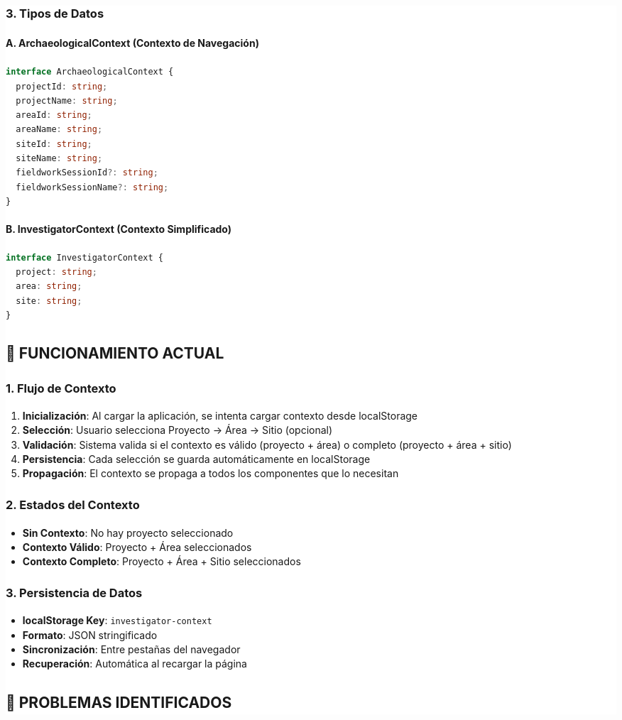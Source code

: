 ### 3. **Tipos de Datos**

#### A. **ArchaeologicalContext** (Contexto de Navegación)
```typescript
interface ArchaeologicalContext {
  projectId: string;
  projectName: string;
  areaId: string;
  areaName: string;
  siteId: string;
  siteName: string;
  fieldworkSessionId?: string;
  fieldworkSessionName?: string;
}
```

#### B. **InvestigatorContext** (Contexto Simplificado)
```typescript
interface InvestigatorContext {
  project: string;
  area: string;
  site: string;
}
```

## 🔧 FUNCIONAMIENTO ACTUAL

### 1. **Flujo de Contexto**

1. **Inicialización**: Al cargar la aplicación, se intenta cargar contexto desde localStorage
2. **Selección**: Usuario selecciona Proyecto → Área → Sitio (opcional)
3. **Validación**: Sistema valida si el contexto es válido (proyecto + área) o completo (proyecto + área + sitio)
4. **Persistencia**: Cada selección se guarda automáticamente en localStorage
5. **Propagación**: El contexto se propaga a todos los componentes que lo necesitan

### 2. **Estados del Contexto**

- **Sin Contexto**: No hay proyecto seleccionado
- **Contexto Válido**: Proyecto + Área seleccionados
- **Contexto Completo**: Proyecto + Área + Sitio seleccionados

### 3. **Persistencia de Datos**

- **localStorage Key**: `investigator-context`
- **Formato**: JSON stringificado
- **Sincronización**: Entre pestañas del navegador
- **Recuperación**: Automática al recargar la página

## 🚨 PROBLEMAS IDENTIFICADOS

